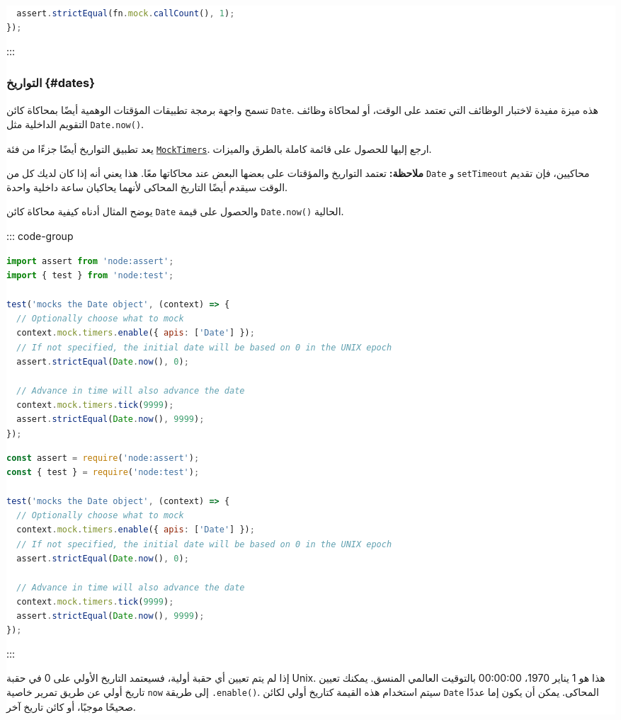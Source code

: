 ```js [CJS]
  assert.strictEqual(fn.mock.callCount(), 1);
});
```
:::

### التواريخ {#dates}

تسمح واجهة برمجة تطبيقات المؤقتات الوهمية أيضًا بمحاكاة كائن `Date`. هذه ميزة مفيدة لاختبار الوظائف التي تعتمد على الوقت، أو لمحاكاة وظائف التقويم الداخلية مثل `Date.now()`.

يعد تطبيق التواريخ أيضًا جزءًا من فئة [`MockTimers`](/ar/nodejs/api/test#class-mocktimers). ارجع إليها للحصول على قائمة كاملة بالطرق والميزات.

**ملاحظة:** تعتمد التواريخ والمؤقتات على بعضها البعض عند محاكاتها معًا. هذا يعني أنه إذا كان لديك كل من `Date` و `setTimeout` محاكيين، فإن تقديم الوقت سيقدم أيضًا التاريخ المحاكى لأنهما يحاكيان ساعة داخلية واحدة.

يوضح المثال أدناه كيفية محاكاة كائن `Date` والحصول على قيمة `Date.now()` الحالية.

::: code-group
```js [ESM]
import assert from 'node:assert';
import { test } from 'node:test';

test('mocks the Date object', (context) => {
  // Optionally choose what to mock
  context.mock.timers.enable({ apis: ['Date'] });
  // If not specified, the initial date will be based on 0 in the UNIX epoch
  assert.strictEqual(Date.now(), 0);

  // Advance in time will also advance the date
  context.mock.timers.tick(9999);
  assert.strictEqual(Date.now(), 9999);
});
```

```js [CJS]
const assert = require('node:assert');
const { test } = require('node:test');

test('mocks the Date object', (context) => {
  // Optionally choose what to mock
  context.mock.timers.enable({ apis: ['Date'] });
  // If not specified, the initial date will be based on 0 in the UNIX epoch
  assert.strictEqual(Date.now(), 0);

  // Advance in time will also advance the date
  context.mock.timers.tick(9999);
  assert.strictEqual(Date.now(), 9999);
});
```
:::

إذا لم يتم تعيين أي حقبة أولية، فسيعتمد التاريخ الأولي على 0 في حقبة Unix. هذا هو 1 يناير 1970، 00:00:00 بالتوقيت العالمي المنسق. يمكنك تعيين تاريخ أولي عن طريق تمرير خاصية `now` إلى طريقة `.enable()`. سيتم استخدام هذه القيمة كتاريخ أولي لكائن `Date` المحاكى. يمكن أن يكون إما عددًا صحيحًا موجبًا، أو كائن تاريخ آخر.
